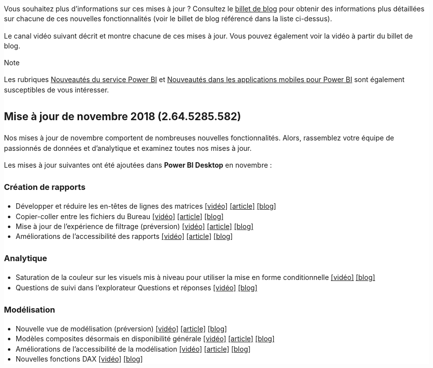 Vous souhaitez plus d’informations sur ces mises à jour ? Consultez le [billet de blog](https://powerbi.microsoft.com/blog/power-bi-desktop-december-2018-feature-summary) pour obtenir des informations plus détaillées sur chacune de ces nouvelles fonctionnalités (voir le billet de blog référencé dans la liste ci-dessus).


Le canal vidéo suivant décrit et montre chacune de ces mises à jour. Vous pouvez également voir la vidéo à partir du billet de blog.

<iframe width="560" height="315" src="https://www.youtube.com/embed/AHNlkjRFdYI" frameborder="0" allow="accelerometer; autoplay; encrypted-media; gyroscope; picture-in-picture" allowfullscreen></iframe>

> [!NOTE]
> Les rubriques [Nouveautés du service Power BI](service-whats-new.md) et [Nouveautés dans les applications mobiles pour Power BI](consumer/mobile/mobile-whats-new-in-the-mobile-apps.md) sont également susceptibles de vous intéresser.


## <a name="november-2018-update-2645285582"></a>Mise à jour de novembre 2018 (2.64.5285.582)

Nos mises à jour de novembre comportent de nombreuses nouvelles fonctionnalités. Alors, rassemblez votre équipe de passionnés de données et d’analytique et examinez toutes nos mises à jour. 

Les mises à jour suivantes ont été ajoutées dans **Power BI Desktop** en novembre :

### <a name="reporting"></a>Création de rapports

* Développer et réduire les en-têtes de lignes des matrices  [[vidéo]](https://youtu.be/1xsXXoyTxfk?t=16)  [[article]](power-bi-reports-filters-and-highlighting.md)  [[blog]](https://powerbi.microsoft.com/blog/power-bi-desktop-november-2018-feature-summary/%23expandCollapse) 
* Copier-coller entre les fichiers du Bureau [[vidéo]](https://youtu.be/1xsXXoyTxfk?t=199)  [[article]](desktop-report-view.md#copy-and-paste-between-reports)  [[blog]](https://powerbi.microsoft.com/blog/power-bi-desktop-november-2018-feature-summary/%23copyPaste)
* Mise à jour de l’expérience de filtrage (préversion) [[vidéo]](https://youtu.be/1xsXXoyTxfk?t=410)   [[article]](power-bi-reports-filters-and-highlighting.md)  [[blog]](https://powerbi.microsoft.com/blog/power-bi-desktop-november-2018-feature-summary/%23filterPane)
* Améliorations de l’accessibilité des rapports [[vidéo]](https://youtu.be/1xsXXoyTxfk?t=1036)  [[article]](desktop-accessibility.md)  [[blog]](https://powerbi.microsoft.com/blog/power-bi-desktop-november-2018-feature-summary/%23reportAccessibility)

### <a name="analytics"></a>Analytique

* Saturation de la couleur sur les visuels mis à niveau pour utiliser la mise en forme conditionnelle [[vidéo]](https://youtu.be/1xsXXoyTxfk?t=1224)  [[blog]](https://powerbi.microsoft.com/blog/power-bi-desktop-november-2018-feature-summary/%23conditionalFormatting) 
* Questions de suivi dans l’explorateur Questions et réponses [[vidéo]](https://youtu.be/1xsXXoyTxfk?t=1429)  [[blog]](https://powerbi.microsoft.com/blog/power-bi-desktop-november-2018-feature-summary/%23relatedQuestions) 


### <a name="modeling"></a>Modélisation

* Nouvelle vue de modélisation (préversion) [[vidéo]](https://youtu.be/1xsXXoyTxfk?t=1642)  [[article]](desktop-modeling-view.md)  [[blog]](https://powerbi.microsoft.com/blog/power-bi-desktop-november-2018-feature-summary/%23modellingView) 
* Modèles composites désormais en disponibilité générale [[vidéo]](https://youtu.be/1xsXXoyTxfk?t=1941)  [[article]](desktop-composite-models.md)  [[blog]](https://powerbi.microsoft.com/blog/power-bi-desktop-november-2018-feature-summary/%23compositeModels) 
* Améliorations de l’accessibilité de la modélisation [[vidéo]](https://youtu.be/1xsXXoyTxfk?t=2023)  [[article]](desktop-accessibility.md)  [[blog]](https://powerbi.microsoft.com/blog/power-bi-desktop-november-2018-feature-summary/%23modellingAccessibility) 
* Nouvelles fonctions DAX [[vidéo]](https://youtu.be/1xsXXoyTxfk?t=2066)  [[blog]](https://powerbi.microsoft.com/blog/power-bi-desktop-november-2018-feature-summary/%23dax) 
